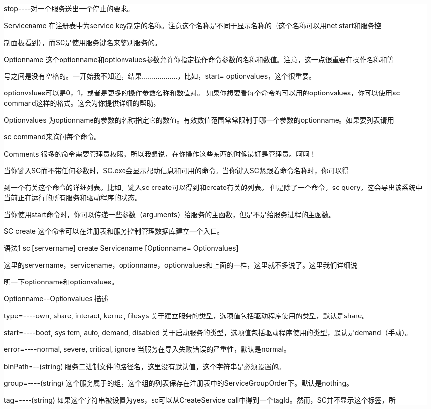 stop----对一个服务送出一个停止的要求。

Servicename
在注册表中为service key制定的名称。注意这个名称是不同于显示名称的（这个名称可以用net start和服务控

制面板看到），而SC是使用服务键名来鉴别服务的。

Optionname
这个optionname和optionvalues参数允许你指定操作命令参数的名称和数值。注意，这一点很重要在操作名称和等

号之间是没有空格的。一开始我不知道，结果………………，比如，start= optionvalues，这个很重要。

optionvalues可以是0，1，或者是更多的操作参数名称和数值对。
如果你想要看每个命令的可以用的optionvalues，你可以使用sc command这样的格式。这会为你提供详细的帮助。

Optionvalues
为optionname的参数的名称指定它的数值。有效数值范围常常限制于哪一个参数的optionname。如果要列表请用

sc command来询问每个命令。

Comments
很多的命令需要管理员权限，所以我想说，在你操作这些东西的时候最好是管理员。呵呵！

当你键入SC而不带任何参数时，SC.exe会显示帮助信息和可用的命令。当你键入SC紧跟着命令名称时，你可以得

到一个有关这个命令的详细列表。比如，键入sc create可以得到和create有关的列表。
但是除了一个命令，sc query，这会导出该系统中当前正在运行的所有服务和驱动程序的状态。

当你使用start命令时，你可以传递一些参数（arguments）给服务的主函数，但是不是给服务进程的主函数。

SC create
这个命令可以在注册表和服务控制管理数据库建立一个入口。

语法1
sc [servername] create Servicename [Optionname= Optionvalues]

这里的servername，servicename，optionname，optionvalues和上面的一样，这里就不多说了。这里我们详细说

明一下optionname和optionvalues。

Optionname--Optionvalues
描述

type=----own, share, interact, kernel, filesys
关于建立服务的类型，选项值包括驱动程序使用的类型，默认是share。

start=----boot, sys tem, auto, demand, disabled
关于启动服务的类型，选项值包括驱动程序使用的类型，默认是demand（手动）。

error=----normal, severe, critical, ignore
当服务在导入失败错误的严重性，默认是normal。

binPath=--(string)
服务二进制文件的路径名，这里没有默认值，这个字符串是必须设置的。

group=----(string)
这个服务属于的组，这个组的列表保存在注册表中的ServiceGroupOrder下。默认是nothing。

tag=----(string)
如果这个字符串被设置为yes，sc可以从CreateService call中得到一个tagId。然而，SC并不显示这个标签，所
